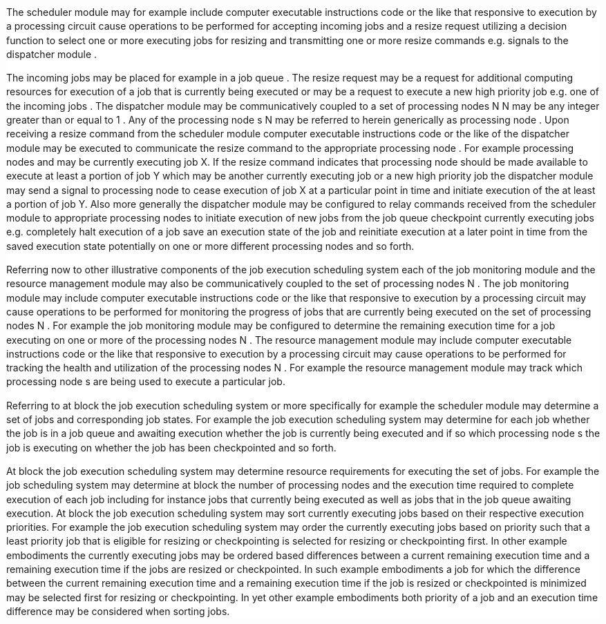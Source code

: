 The scheduler module may for example include computer executable instructions code or the like that responsive to execution by a processing circuit cause operations to be performed for accepting incoming jobs and a resize request utilizing a decision function to select one or more executing jobs for resizing and transmitting one or more resize commands e.g. signals to the dispatcher module .

The incoming jobs may be placed for example in a job queue . The resize request may be a request for additional computing resources for execution of a job that is currently being executed or may be a request to execute a new high priority job e.g. one of the incoming jobs . The dispatcher module may be communicatively coupled to a set of processing nodes N N may be any integer greater than or equal to 1 . Any of the processing node s N may be referred to herein generically as processing node . Upon receiving a resize command from the scheduler module computer executable instructions code or the like of the dispatcher module may be executed to communicate the resize command to the appropriate processing node . For example processing nodes and may be currently executing job X. If the resize command indicates that processing node should be made available to execute at least a portion of job Y which may be another currently executing job or a new high priority job the dispatcher module may send a signal to processing node to cease execution of job X at a particular point in time and initiate execution of the at least a portion of job Y. Also more generally the dispatcher module may be configured to relay commands received from the scheduler module to appropriate processing nodes to initiate execution of new jobs from the job queue checkpoint currently executing jobs e.g. completely halt execution of a job save an execution state of the job and reinitiate execution at a later point in time from the saved execution state potentially on one or more different processing nodes and so forth.

Referring now to other illustrative components of the job execution scheduling system each of the job monitoring module and the resource management module may also be communicatively coupled to the set of processing nodes N . The job monitoring module may include computer executable instructions code or the like that responsive to execution by a processing circuit may cause operations to be performed for monitoring the progress of jobs that are currently being executed on the set of processing nodes N . For example the job monitoring module may be configured to determine the remaining execution time for a job executing on one or more of the processing nodes N . The resource management module may include computer executable instructions code or the like that responsive to execution by a processing circuit may cause operations to be performed for tracking the health and utilization of the processing nodes N . For example the resource management module may track which processing node s are being used to execute a particular job.

Referring to at block the job execution scheduling system or more specifically for example the scheduler module may determine a set of jobs and corresponding job states. For example the job execution scheduling system may determine for each job whether the job is in a job queue and awaiting execution whether the job is currently being executed and if so which processing node s the job is executing on whether the job has been checkpointed and so forth.

At block the job execution scheduling system may determine resource requirements for executing the set of jobs. For example the job scheduling system may determine at block the number of processing nodes and the execution time required to complete execution of each job including for instance jobs that currently being executed as well as jobs that in the job queue awaiting execution. At block the job execution scheduling system may sort currently executing jobs based on their respective execution priorities. For example the job execution scheduling system may order the currently executing jobs based on priority such that a least priority job that is eligible for resizing or checkpointing is selected for resizing or checkpointing first. In other example embodiments the currently executing jobs may be ordered based differences between a current remaining execution time and a remaining execution time if the jobs are resized or checkpointed. In such example embodiments a job for which the difference between the current remaining execution time and a remaining execution time if the job is resized or checkpointed is minimized may be selected first for resizing or checkpointing. In yet other example embodiments both priority of a job and an execution time difference may be considered when sorting jobs.
